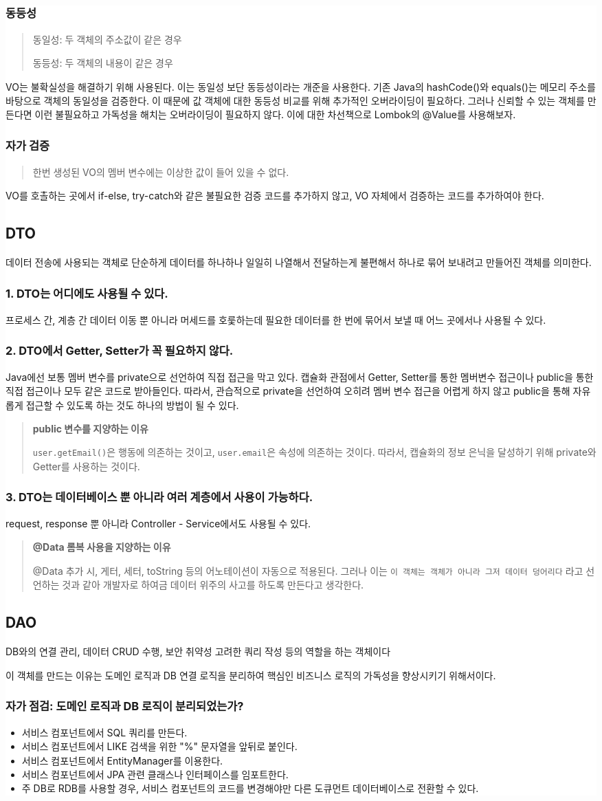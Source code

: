
### 동등성
> 동일성: 두 객체의 주소값이 같은 경우
>
> 동등성: 두 객체의 내용이 같은 경우

VO는 불확실성을 해결하기 위해 사용된다. 이는 동일성 보단 동등성이라는 개준을 사용한다.
기존 Java의 hashCode()와 equals()는 메모리 주소를 바탕으로 객체의 동일성을 검증한다. 이 때문에 값 객체에 대한 동등성 비교를 위해 추가적인 오버라이딩이 필요하다. 그러나 신뢰할 수 있는 객체를 만든다면 이런 불필요하고 가독성을 해치는 오버라이딩이 필요하지 않다. 이에 대한 차선책으로 Lombok의 @Value를 사용해보자.

### 자가 검증
> 한번 생성된 VO의 멤버 변수에는 이상한 값이 들어 있을 수 없다.

VO를 호촐하는 곳에서 if-else, try-catch와 같은 불필요한 검증 코드를 추가하지 않고, VO 자체에서 검증하는 코드를 추가하여야 한다.

## DTO
데이터 전송에 사용되는 객체로 단순하게 데이터를 하나하나 일일히 나열해서 전달하는게 불편해서 하나로 묶어 보내려고 만들어진 객체를 의미한다.

### 1. DTO는 어디에도 사용될 수 있다.
프로세스 간, 계층 간 데이터 이동 뿐 아니라 머세드를 호룿하는데 필요한 데이터를 한 번에 묶어서 보낼 때 어느 곳에서나 사용될 수 있다.

### 2. DTO에서 Getter, Setter가 꼭 필요하지 않다.
Java에선 보통 멤버 변수를 private으로 선언하여 직접 접근을 막고 있다. 캡슐화 관점에서 Getter, Setter를 통한 멤버변수 접근이나 public을 통한 직접 접근이나 모두 같은 코드로 받아들인다. 따라서, 관습적으로 private을 선언하여 오히려 멤버 변수 접근을 어렵게 하지 않고 public을 통해 자유롭게 접근할 수 있도록 하는 것도 하나의 방법이 될 수 있다.

> **public 변수를 지양하는 이유**
>
> `user.getEmail()`은 행동에 의존하는 것이고, `user.email`은 속성에 의존하는 것이다. 따라서, 캡슐화의 정보 은닉을 달성하기 위해 private와 Getter를 사용하는 것이다.

### 3. DTO는 데이터베이스 뿐 아니라 여러 계층에서 사용이 가능하다.
request, response 뿐 아니라 Controller - Service에서도 사용될 수 있다.

> **@Data 롬복 사용을 지양하는 이유**
>
> @Data 추가 시, 게터, 세터, toString 등의 어노테이션이 자동으로 적용된다. 그러나 이는 `이 객체는 객체가 아니라 그저 데이터 덩어리다` 라고 선언하는 것과 같아 개발자로 하여금 데이터 위주의 사고를 하도록 만든다고 생각한다.

## DAO
DB와의 연결 관리, 데이터 CRUD 수행, 보안 취약성 고려한 쿼리 작성 등의 역할을 하는 객체이다

이 객체를 만드는 이유는 도메인 로직과 DB 연결 로직을 분리하여 핵심인 비즈니스 로직의 가독성을 향상시키기 위해서이다.

### 자가 점검: 도메인 로직과 DB 로직이 분리되었는가?

- 서비스 컴포넌트에서 SQL 쿼리를 만든다.
- 서비스 컴포넌트에서 LIKE 검색을 위한 "%" 문자열을 앞뒤로 붙인다.
- 서비스 컴포넌트에서 EntityManager를 이용한다.
- 서비스 컴포넌트에서 JPA 관련 클래스나 인터페이스를 임포트한다.
- 주 DB로 RDB를 사용할 경우, 서비스 컴포넌트의 코드를 변경해야만 다른 도큐먼트 데이터베이스로 전환할 수 있다.
